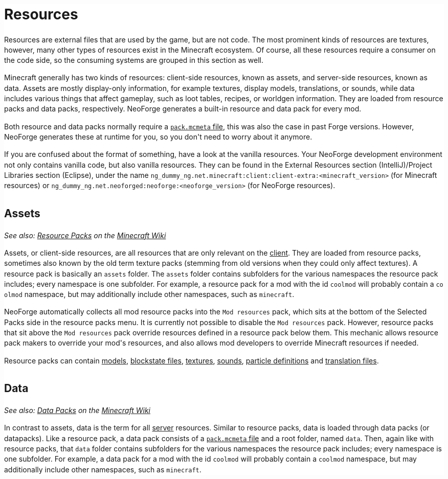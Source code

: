 # Resources

Resources are external files that are used by the game, but are not code. The most prominent kinds of resources are textures, however, many other types of resources exist in the Minecraft ecosystem. Of course, all these resources require a consumer on the code side, so the consuming systems are grouped in this section as well.

Minecraft generally has two kinds of resources: client-side resources, known as assets, and server-side resources, known as data. Assets are mostly display-only information, for example textures, display models, translations, or sounds, while data includes various things that affect gameplay, such as loot tables, recipes, or worldgen information. They are loaded from resource packs and data packs, respectively. NeoForge generates a built-in resource and data pack for every mod.

Both resource and data packs normally require a [`pack.mcmeta` file][packmcmeta], this was also the case in past Forge versions. However, NeoForge generates these at runtime for you, so you don't need to worry about it anymore.

If you are confused about the format of something, have a look at the vanilla resources. Your NeoForge development environment not only contains vanilla code, but also vanilla resources. They can be found in the External Resources section (IntelliJ)/Project Libraries section (Eclipse), under the name `ng_dummy_ng.net.minecraft:client:client-extra:<minecraft_version>` (for Minecraft resources) or `ng_dummy_ng.net.neoforged:neoforge:<neoforge_version>` (for NeoForge resources).

## Assets

_See also: [Resource Packs][mcwikiresourcepacks] on the [Minecraft Wiki][mcwiki]_

Assets, or client-side resources, are all resources that are only relevant on the [client][sides]. They are loaded from resource packs, sometimes also known by the old term texture packs (stemming from old versions when they could only affect textures). A resource pack is basically an `assets` folder. The `assets` folder contains subfolders for the various namespaces the resource pack includes; every namespace is one subfolder. For example, a resource pack for a mod with the id `coolmod` will probably contain a `coolmod` namespace, but may additionally include other namespaces, such as `minecraft`.

NeoForge automatically collects all mod resource packs into the `Mod resources` pack, which sits at the bottom of the Selected Packs side in the resource packs menu. It is currently not possible to disable the `Mod resources` pack. However, resource packs that sit above the `Mod resources` pack override resources defined in a resource pack below them. This mechanic allows resource pack makers to override your mod's resources, and also allows mod developers to override Minecraft resources if needed.

Resource packs can contain [models][models], [blockstate files][bsfile], [textures][textures], [sounds][sounds], [particle definitions][particles] and [translation files][translations].

## Data

_See also: [Data Packs][mcwikidatapacks] on the [Minecraft Wiki][mcwiki]_

In contrast to assets, data is the term for all [server][sides] resources. Similar to resource packs, data is loaded through data packs (or datapacks). Like a resource pack, a data pack consists of a [`pack.mcmeta` file][packmcmeta] and a root folder, named `data`. Then, again like with resource packs, that `data` folder contains subfolders for the various namespaces the resource pack includes; every namespace is one subfolder. For example, a data pack for a mod with the id `coolmod` will probably contain a `coolmod` namespace, but may additionally include other namespaces, such as `minecraft`.


[advancementprovider]: ../datagen/advancements.md
[advancements]: server/advancements.md
[blockstateprovider]: client/models/datagen.md#block-model-datagen
[bsfile]: client/models/index.md#blockstate-files
[chattype]: https://minecraft.wiki/w/Chat_type
[datamap]: ../datamaps/index.md
[datamapprovider]: ../datamaps/index.md#datagen
[datapackcmd]: https://minecraft.wiki/w/Commands/datapack
[datapackprovider]: ../concepts/registries.md#data-generation-for-datapack-registries
[event]: ../concepts/events.md
[eventhandler]: ../concepts/events.md#registering-an-event-handler
[function]: https://minecraft.wiki/w/Function_(Java_Edition)
[glm]: server/glm.md
[glmprovider]: ../datagen/glm.md
[itemmodelprovider]: client/models/datagen.md#item-model-datagen
[itemmodifier]: https://minecraft.wiki/w/Item_modifier
[langprovider]: client/i18n.md#datagen
[lifecycle]: ../concepts/events.md#the-mod-lifecycle
[loottableprovider]: ../datagen/loottables.md
[loottables]: server/loottables.md
[mcwiki]: https://minecraft.wiki
[mcwikidatapacks]: https://minecraft.wiki/w/Data_pack
[mcwikiresourcepacks]: https://minecraft.wiki/w/Resource_pack
[models]: client/models/index.md
[packmcmeta]: #packmcmeta
[packmcmetadatapack]: https://minecraft.wiki/w/Data_pack#pack.mcmeta
[packmcmetaresourcepack]: https://minecraft.wiki/w/Resource_pack#Contents
[particleprovider]: client/particles.md#datagen
[particles]: client/particles.md
[predicate]: https://minecraft.wiki/w/Predicate
[recipeprovider]: ../datagen/recipes.md
[recipes]: server/recipes/index.md
[sides]: ../concepts/sides.md
[soundprovider]: client/sounds.md#datagen
[sounds]: client/sounds.md
[tags]: server/tags.md
[tagsprovider]: ../datagen/tags.md
[textures]: client/textures.md
[translations]: client/i18n.md#language-files
